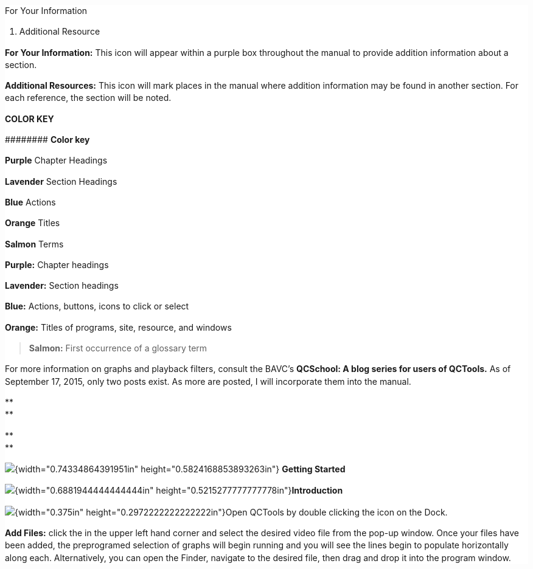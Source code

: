 For Your Information

1.  Additional Resource

**For Your Information:** This icon will appear within a purple box
throughout the manual to provide addition information about a section.

**Additional Resources:** This icon will mark places in the manual where
addition information may be found in another section. For each
reference, the section will be noted.

**COLOR KEY**

######## **Color key**

**Purple** Chapter Headings

**Lavender** Section Headings

**Blue** Actions

**Orange** Titles

**Salmon** Terms

**Purple:** Chapter headings

**Lavender:** Section headings

**Blue:** Actions, buttons, icons to click or select

**Orange:** Titles of programs, site, resource, and windows

> **Salmon:** First occurrence of a glossary term

For more information on graphs and playback filters, consult the BAVC’s
**QCSchool: A blog series for users of QCTools.** As of September 17,
2015, only two posts exist. As more are posted, I will incorporate them
into the manual.

**\
**

**\
**

![](media/image3.jpg){width="0.74334864391951in"
height="0.5824168853893263in"} **Getting Started**

![](media/image4.png){width="0.6881944444444444in"
height="0.5215277777777778in"}**Introduction**

![](media/image5.png){width="0.375in" height="0.2972222222222222in"}Open
QCTools by double clicking the icon on the Dock.

**Add Files:** click the in the upper left hand corner and select the
desired video file from the pop-up window. Once your files have been
added, the preprogramed selection of graphs will begin running and you
will see the lines begin to populate horizontally along each.
Alternatively, you can open the Finder, navigate to the desired file,
then drag and drop it into the program window.
